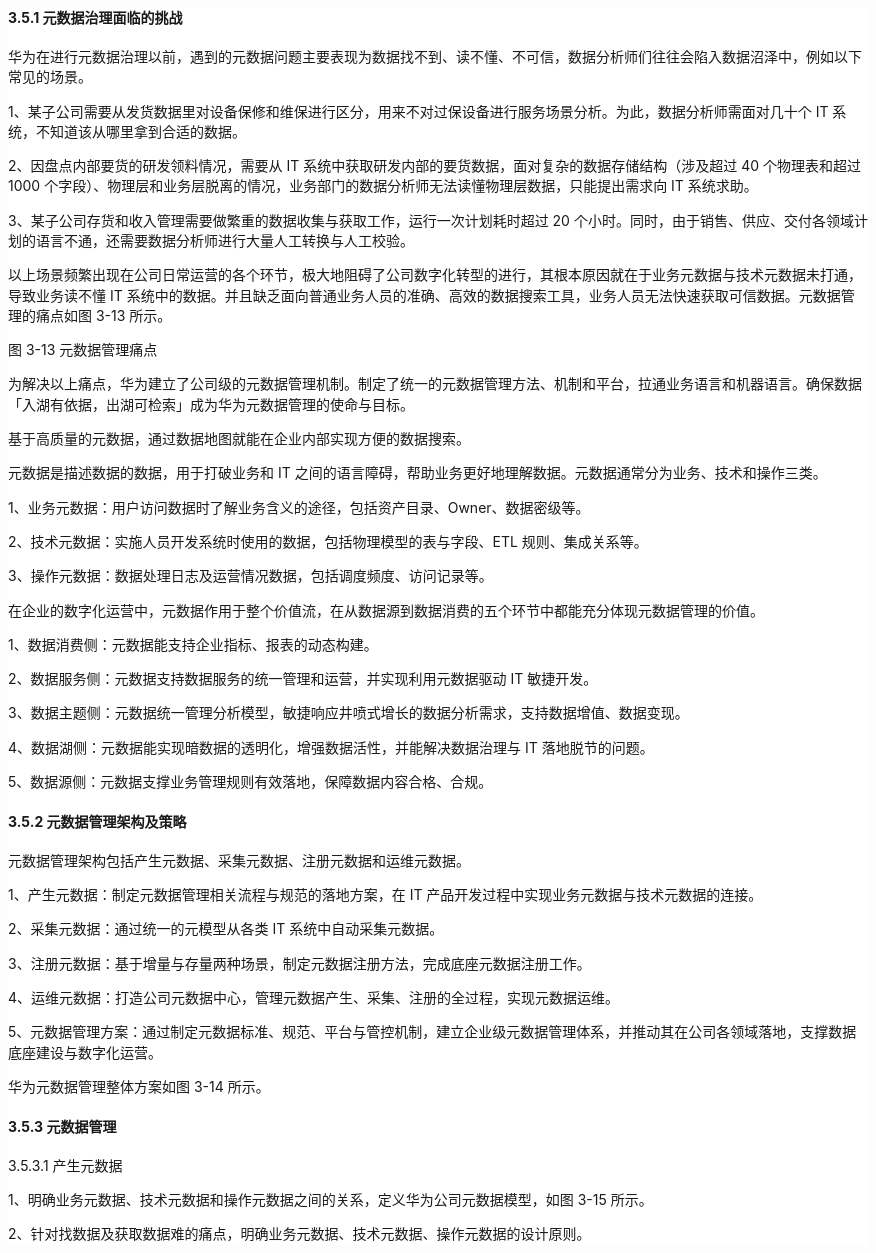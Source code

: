 #### 3.5.1 元数据治理面临的挑战

华为在进行元数据治理以前，遇到的元数据问题主要表现为数据找不到、读不懂、不可信，数据分析师们往往会陷入数据沼泽中，例如以下常见的场景。

1、某子公司需要从发货数据里对设备保修和维保进行区分，用来不对过保设备进行服务场景分析。为此，数据分析师需面对几十个 IT 系统，不知道该从哪里拿到合适的数据。

2、因盘点内部要货的研发领料情况，需要从 IT 系统中获取研发内部的要货数据，面对复杂的数据存储结构（涉及超过 40 个物理表和超过 1000 个字段）、物理层和业务层脱离的情况，业务部门的数据分析师无法读懂物理层数据，只能提出需求向 IT 系统求助。

3、某子公司存货和收入管理需要做繁重的数据收集与获取工作，运行一次计划耗时超过 20 个小时。同时，由于销售、供应、交付各领域计划的语言不通，还需要数据分析师进行大量人工转换与人工校验。

以上场景频繁出现在公司日常运营的各个环节，极大地阻碍了公司数字化转型的进行，其根本原因就在于业务元数据与技术元数据未打通，导致业务读不懂 IT 系统中的数据。并且缺乏面向普通业务人员的准确、高效的数据搜索工具，业务人员无法快速获取可信数据。元数据管理的痛点如图 3-13 所示。

图 3-13 元数据管理痛点

为解决以上痛点，华为建立了公司级的元数据管理机制。制定了统一的元数据管理方法、机制和平台，拉通业务语言和机器语言。确保数据「入湖有依据，出湖可检索」成为华为元数据管理的使命与目标。

基于高质量的元数据，通过数据地图就能在企业内部实现方便的数据搜索。

元数据是描述数据的数据，用于打破业务和 IT 之间的语言障碍，帮助业务更好地理解数据。元数据通常分为业务、技术和操作三类。

1、业务元数据：用户访问数据时了解业务含义的途径，包括资产目录、Owner、数据密级等。

2、技术元数据：实施人员开发系统时使用的数据，包括物理模型的表与字段、ETL 规则、集成关系等。

3、操作元数据：数据处理日志及运营情况数据，包括调度频度、访问记录等。

在企业的数字化运营中，元数据作用于整个价值流，在从数据源到数据消费的五个环节中都能充分体现元数据管理的价值。

1、数据消费侧：元数据能支持企业指标、报表的动态构建。

2、数据服务侧：元数据支持数据服务的统一管理和运营，并实现利用元数据驱动 IT 敏捷开发。

3、数据主题侧：元数据统一管理分析模型，敏捷响应井喷式增长的数据分析需求，支持数据增值、数据变现。

4、数据湖侧：元数据能实现暗数据的透明化，增强数据活性，并能解决数据治理与 IT 落地脱节的问题。

5、数据源侧：元数据支撑业务管理规则有效落地，保障数据内容合格、合规。

#### 3.5.2 元数据管理架构及策略

元数据管理架构包括产生元数据、采集元数据、注册元数据和运维元数据。

1、产生元数据：制定元数据管理相关流程与规范的落地方案，在 IT 产品开发过程中实现业务元数据与技术元数据的连接。

2、采集元数据：通过统一的元模型从各类 IT 系统中自动采集元数据。

3、注册元数据：基于增量与存量两种场景，制定元数据注册方法，完成底座元数据注册工作。

4、运维元数据：打造公司元数据中心，管理元数据产生、采集、注册的全过程，实现元数据运维。

5、元数据管理方案：通过制定元数据标准、规范、平台与管控机制，建立企业级元数据管理体系，并推动其在公司各领域落地，支撑数据底座建设与数字化运营。

华为元数据管理整体方案如图 3-14 所示。

#### 3.5.3 元数据管理

3.5.3.1 产生元数据

1、明确业务元数据、技术元数据和操作元数据之间的关系，定义华为公司元数据模型，如图 3-15 所示。

2、针对找数据及获取数据难的痛点，明确业务元数据、技术元数据、操作元数据的设计原则。
